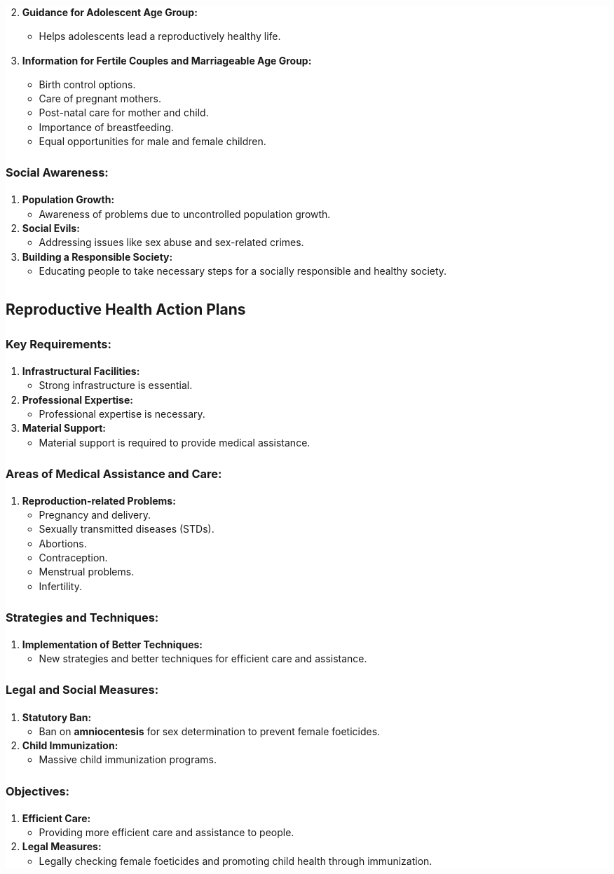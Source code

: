 2. **Guidance for Adolescent Age Group:**
   - Helps adolescents lead a reproductively healthy life.

3. **Information for Fertile Couples and Marriageable Age Group:**
   - Birth control options.
   - Care of pregnant mothers.
   - Post-natal care for mother and child.
   - Importance of breastfeeding.
   - Equal opportunities for male and female children.

### Social Awareness:
1. **Population Growth:**
   - Awareness of problems due to uncontrolled population growth.
2. **Social Evils:**
   - Addressing issues like sex abuse and sex-related crimes.
3. **Building a Responsible Society:**
   - Educating people to take necessary steps for a socially responsible and healthy society.

## Reproductive Health Action Plans
### Key Requirements:
1. **Infrastructural Facilities:**
   - Strong infrastructure is essential.
2. **Professional Expertise:**
   - Professional expertise is necessary.
3. **Material Support:**
   - Material support is required to provide medical assistance.

### Areas of Medical Assistance and Care:
1. **Reproduction-related Problems:**
   - Pregnancy and delivery.
   - Sexually transmitted diseases (STDs).
   - Abortions.
   - Contraception.
   - Menstrual problems.
   - Infertility.

### Strategies and Techniques:
1. **Implementation of Better Techniques:**
   - New strategies and better techniques for efficient care and assistance.

### Legal and Social Measures:
1. **Statutory Ban:**
   - Ban on **amniocentesis** for sex determination to prevent female foeticides.
2. **Child Immunization:**
   - Massive child immunization programs.

### Objectives:
1. **Efficient Care:**
   - Providing more efficient care and assistance to people.
2. **Legal Measures:**
   - Legally checking female foeticides and promoting child health through immunization.
